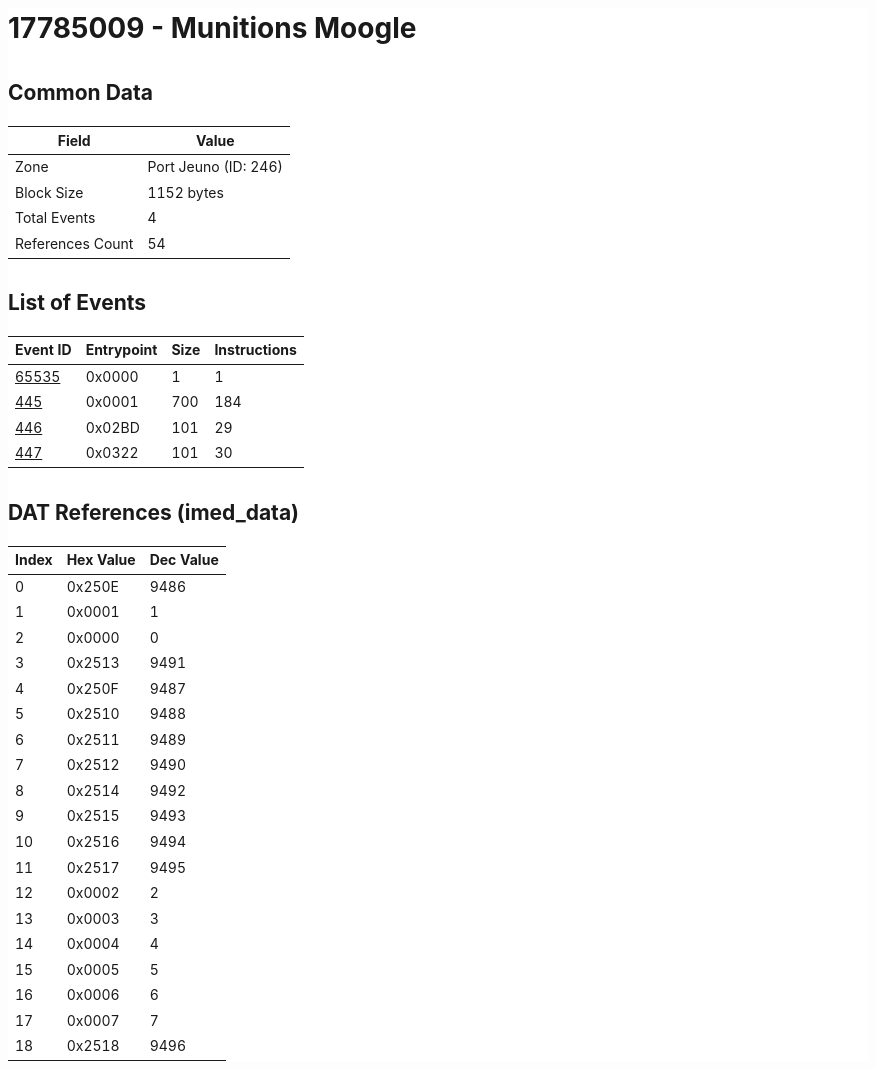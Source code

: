 # 17785009 - Munitions Moogle

## Common Data

| Field            | Value                |
|------------------|----------------------|
| Zone             | Port Jeuno (ID: 246) |
| Block Size       | 1152 bytes           |
| Total Events     | 4                    |
| References Count | 54                   |

## List of Events

| Event ID              | Entrypoint   |   Size |   Instructions |
|-----------------------|--------------|--------|----------------|
| [65535](#event-65535) | 0x0000       |      1 |              1 |
| [445](#event-445)     | 0x0001       |    700 |            184 |
| [446](#event-446)     | 0x02BD       |    101 |             29 |
| [447](#event-447)     | 0x0322       |    101 |             30 |

## DAT References (imed_data)

|   Index | Hex Value   |   Dec Value |
|---------|-------------|-------------|
|       0 | 0x250E      |        9486 |
|       1 | 0x0001      |           1 |
|       2 | 0x0000      |           0 |
|       3 | 0x2513      |        9491 |
|       4 | 0x250F      |        9487 |
|       5 | 0x2510      |        9488 |
|       6 | 0x2511      |        9489 |
|       7 | 0x2512      |        9490 |
|       8 | 0x2514      |        9492 |
|       9 | 0x2515      |        9493 |
|      10 | 0x2516      |        9494 |
|      11 | 0x2517      |        9495 |
|      12 | 0x0002      |           2 |
|      13 | 0x0003      |           3 |
|      14 | 0x0004      |           4 |
|      15 | 0x0005      |           5 |
|      16 | 0x0006      |           6 |
|      17 | 0x0007      |           7 |
|      18 | 0x2518      |        9496 |